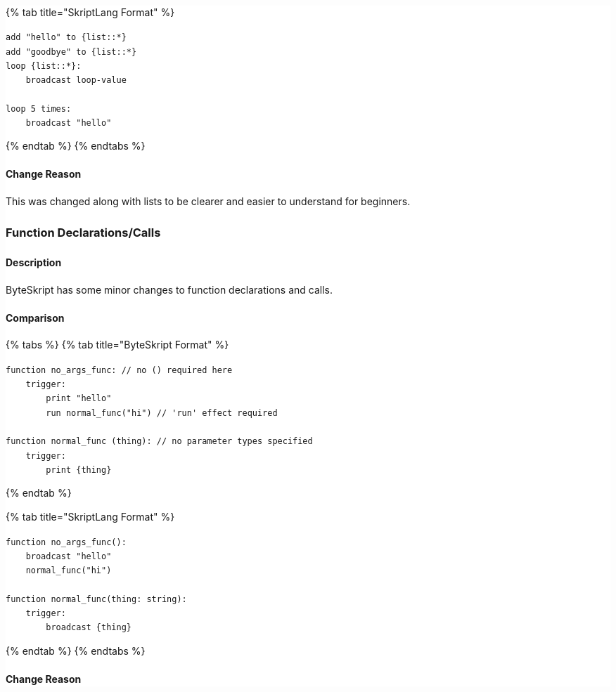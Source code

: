 {% tab title="SkriptLang Format" %}
```vbnet
add "hello" to {list::*}
add "goodbye" to {list::*}
loop {list::*}:
    broadcast loop-value

loop 5 times:
    broadcast "hello"
```
{% endtab %}
{% endtabs %}

#### Change Reason

This was changed along with lists to be clearer and easier to understand for beginners.

### Function Declarations/Calls

#### Description

ByteSkript has some minor changes to function declarations and calls.

#### Comparison

{% tabs %}
{% tab title="ByteSkript Format" %}
```clike
function no_args_func: // no () required here
    trigger:
        print "hello"
        run normal_func("hi") // 'run' effect required

function normal_func (thing): // no parameter types specified
    trigger:
        print {thing}
```
{% endtab %}

{% tab title="SkriptLang Format" %}
```vbnet
function no_args_func():
    broadcast "hello"
    normal_func("hi")

function normal_func(thing: string):
    trigger:
        broadcast {thing}
```
{% endtab %}
{% endtabs %}

#### Change Reason
